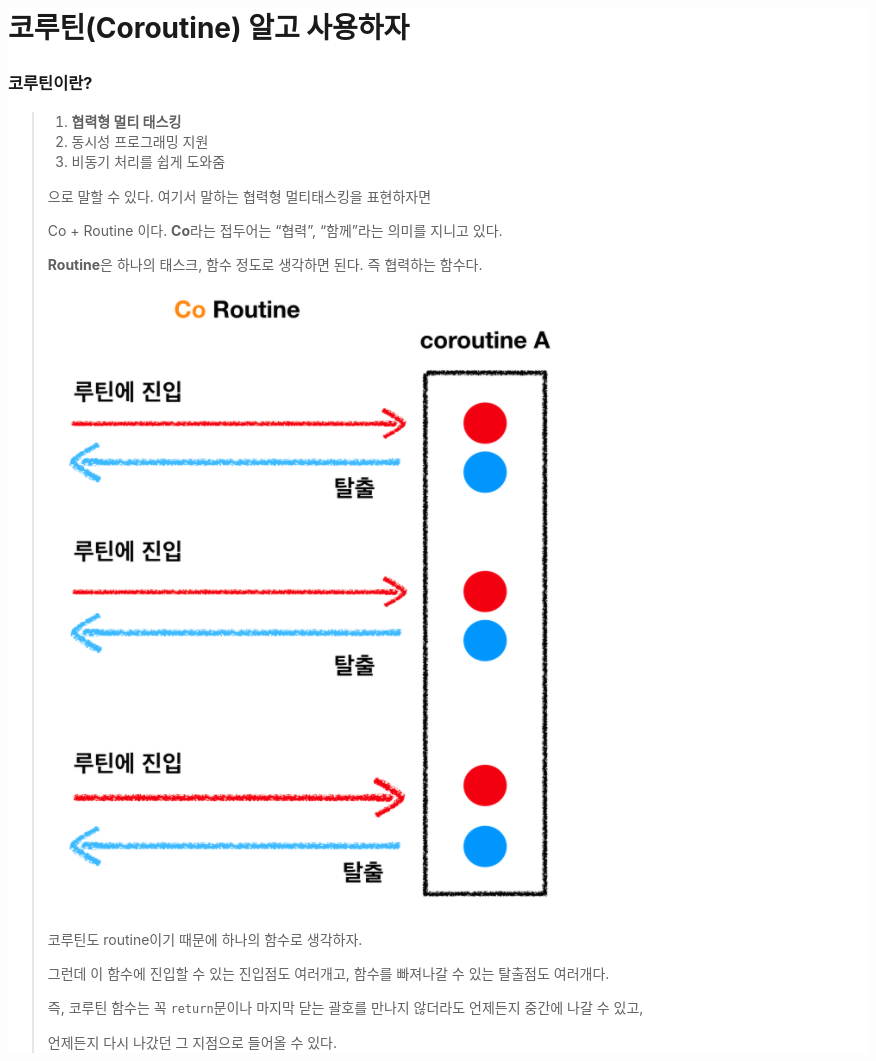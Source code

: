 # 코루틴(Coroutine) 알고 사용하자



### 코루틴이란?

>1. **협력형 멀티 태스킹**
>2. 동시성 프로그래밍 지원
>3. 비동기 처리를 쉽게 도와줌
>
>으로 말할 수 있다. 여기서 말하는 협력형 멀티태스킹을 표현하자면
>
>Co + Routine 이다. **Co**라는 접두어는 “협력”, “함께”라는 의미를 지니고 있다. 
>
>**Routine**은 하나의 태스크, 함수 정도로 생각하면 된다. 즉 협력하는 함수다. 
>
>![image-20200928201513615](README.assets/image-20200928201513615.png)
>
>코루틴도 routine이기 때문에 하나의 함수로 생각하자. 
>
>그런데 이 함수에 진입할 수 있는 진입점도 여러개고, 함수를 빠져나갈 수 있는 탈출점도 여러개다. 
>
>즉, 코루틴 함수는 꼭 `return`문이나 마지막 닫는 괄호를 만나지 않더라도 언제든지 중간에 나갈 수 있고, 
>
>언제든지 다시 나갔던 그 지점으로 들어올 수 있다.

